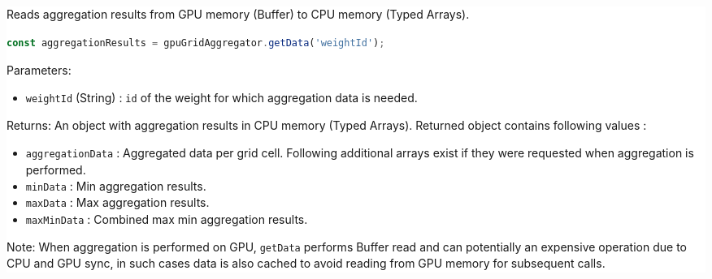 Reads aggregation results from GPU memory (Buffer) to CPU memory (Typed Arrays).

```js
const aggregationResults = gpuGridAggregator.getData('weightId');
```

Parameters:
  * `weightId` (String) : `id` of the weight for which aggregation data is needed.

Returns:
An object with aggregation results in CPU memory (Typed Arrays). Returned object contains following values :
  * `aggregationData` : Aggregated data per grid cell.
    Following additional arrays exist if they were requested when aggregation is performed.
  * `minData` : Min aggregation results.
  * `maxData` : Max aggregation results.
  * `maxMinData` : Combined max min aggregation results.

Note:
When aggregation is performed on GPU, `getData` performs Buffer read and can potentially an expensive operation due to CPU and GPU sync, in such cases data is also cached to avoid reading from GPU memory for subsequent calls.
